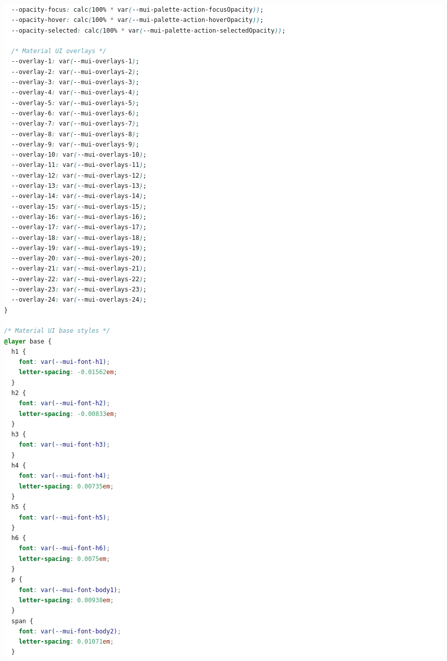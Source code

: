 ```css title="global.css"
  --opacity-focus: calc(100% * var(--mui-palette-action-focusOpacity));
  --opacity-hover: calc(100% * var(--mui-palette-action-hoverOpacity));
  --opacity-selected: calc(100% * var(--mui-palette-action-selectedOpacity));

  /* Material UI overlays */
  --overlay-1: var(--mui-overlays-1);
  --overlay-2: var(--mui-overlays-2);
  --overlay-3: var(--mui-overlays-3);
  --overlay-4: var(--mui-overlays-4);
  --overlay-5: var(--mui-overlays-5);
  --overlay-6: var(--mui-overlays-6);
  --overlay-7: var(--mui-overlays-7);
  --overlay-8: var(--mui-overlays-8);
  --overlay-9: var(--mui-overlays-9);
  --overlay-10: var(--mui-overlays-10);
  --overlay-11: var(--mui-overlays-11);
  --overlay-12: var(--mui-overlays-12);
  --overlay-13: var(--mui-overlays-13);
  --overlay-14: var(--mui-overlays-14);
  --overlay-15: var(--mui-overlays-15);
  --overlay-16: var(--mui-overlays-16);
  --overlay-17: var(--mui-overlays-17);
  --overlay-18: var(--mui-overlays-18);
  --overlay-19: var(--mui-overlays-19);
  --overlay-20: var(--mui-overlays-20);
  --overlay-21: var(--mui-overlays-21);
  --overlay-22: var(--mui-overlays-22);
  --overlay-23: var(--mui-overlays-23);
  --overlay-24: var(--mui-overlays-24);
}

/* Material UI base styles */
@layer base {
  h1 {
    font: var(--mui-font-h1);
    letter-spacing: -0.01562em;
  }
  h2 {
    font: var(--mui-font-h2);
    letter-spacing: -0.00833em;
  }
  h3 {
    font: var(--mui-font-h3);
  }
  h4 {
    font: var(--mui-font-h4);
    letter-spacing: 0.00735em;
  }
  h5 {
    font: var(--mui-font-h5);
  }
  h6 {
    font: var(--mui-font-h6);
    letter-spacing: 0.0075em;
  }
  p {
    font: var(--mui-font-body1);
    letter-spacing: 0.00938em;
  }
  span {
    font: var(--mui-font-body2);
    letter-spacing: 0.01071em;
  }
```
